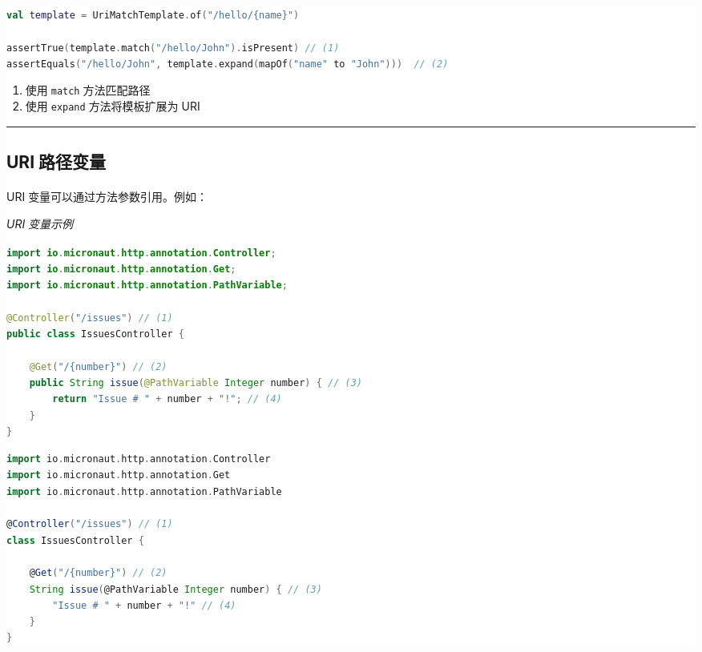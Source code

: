   </TabItem>
  <TabItem value="Kotlin" label="Kotlin">

```kt
val template = UriMatchTemplate.of("/hello/{name}")

assertTrue(template.match("/hello/John").isPresent) // (1)
assertEquals("/hello/John", template.expand(mapOf("name" to "John")))  // (2)
```

  </TabItem>
</Tabs>

1. 使用 `match` 方法匹配路径
2. 使用 `expand` 方法将模板扩展为 URI

---

## URI 路径变量

URI 变量可以通过方法参数引用。例如：

*URI 变量示例*

<Tabs>
  <TabItem value="Java" label="Java" default>

```java
import io.micronaut.http.annotation.Controller;
import io.micronaut.http.annotation.Get;
import io.micronaut.http.annotation.PathVariable;

@Controller("/issues") // (1)
public class IssuesController {

    @Get("/{number}") // (2)
    public String issue(@PathVariable Integer number) { // (3)
        return "Issue # " + number + "!"; // (4)
    }
}
```

  </TabItem>
  <TabItem value="Groovy" label="Groovy">

```groovy
import io.micronaut.http.annotation.Controller
import io.micronaut.http.annotation.Get
import io.micronaut.http.annotation.PathVariable

@Controller("/issues") // (1)
class IssuesController {

    @Get("/{number}") // (2)
    String issue(@PathVariable Integer number) { // (3)
        "Issue # " + number + "!" // (4)
    }
}
```

